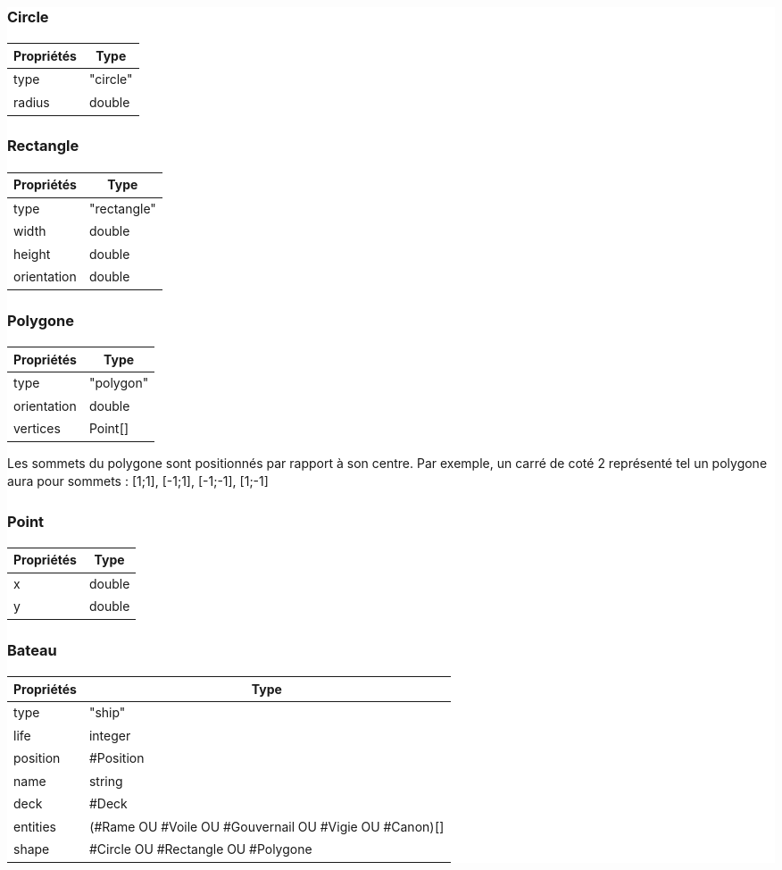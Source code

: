 ### Circle

| Propriétés | Type |
|--|--|
| type | "circle" |
| radius | double |

### Rectangle

| Propriétés | Type |
|--|--|
| type | "rectangle" |
| width | double |
| height | double |
| orientation | double |

### Polygone

| Propriétés | Type |
|--|--|
| type | "polygon" |
| orientation | double |
| vertices | Point[] |

Les sommets du polygone sont positionnés par rapport à son centre.
Par exemple, un carré de coté 2 représenté tel un polygone aura pour sommets : [1;1], [-1;1], [-1;-1], [1;-1]

### Point

| Propriétés | Type |
|--|--|
| x | double |
| y | double |

### Bateau

| Propriétés | Type |
|--|--|
| type | "ship" |
| life | integer |
| position | #Position |
| name | string |
| deck | #Deck |
| entities | (#Rame OU #Voile OU #Gouvernail OU #Vigie OU #Canon)[] |
| shape | #Circle OU #Rectangle OU #Polygone |
